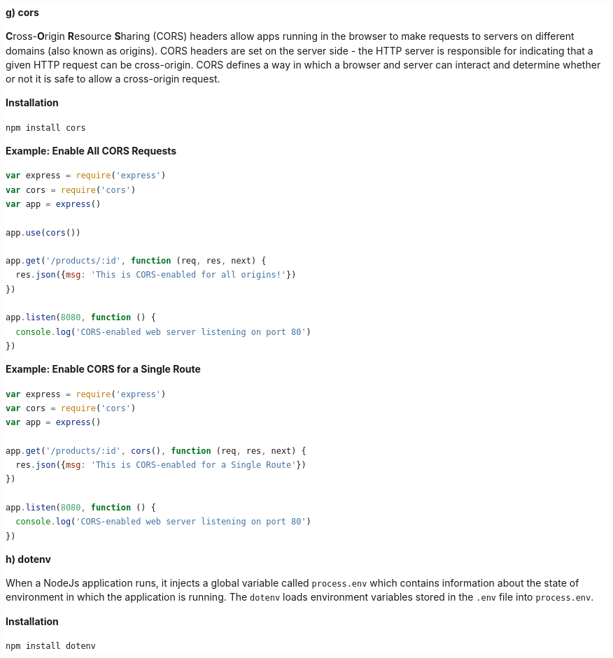 **g) cors**

**C**ross-**O**rigin **R**esource **S**haring (CORS) headers allow apps running in the browser to make requests to servers on different domains (also known as origins). CORS headers are set on the server side - the HTTP server is responsible for indicating that a given HTTP request can be cross-origin. CORS defines a way in which a browser and server can interact and determine whether or not it is safe to allow a cross-origin request.

**Installation**

```bash
npm install cors
```

**Example: Enable All CORS Requests**

```js
var express = require('express')
var cors = require('cors')
var app = express()

app.use(cors())

app.get('/products/:id', function (req, res, next) {
  res.json({msg: 'This is CORS-enabled for all origins!'})
})

app.listen(8080, function () {
  console.log('CORS-enabled web server listening on port 80')
})
```

**Example: Enable CORS for a Single Route**

```js
var express = require('express')
var cors = require('cors')
var app = express()

app.get('/products/:id', cors(), function (req, res, next) {
  res.json({msg: 'This is CORS-enabled for a Single Route'})
})

app.listen(8080, function () {
  console.log('CORS-enabled web server listening on port 80')
})
```

**h) dotenv**

When a NodeJs application runs, it injects a global variable called `process.env` which contains information about the state of environment in which the application is running. The `dotenv` loads environment variables stored in the `.env` file into `process.env`.

**Installation**

```bash
npm install dotenv
```
